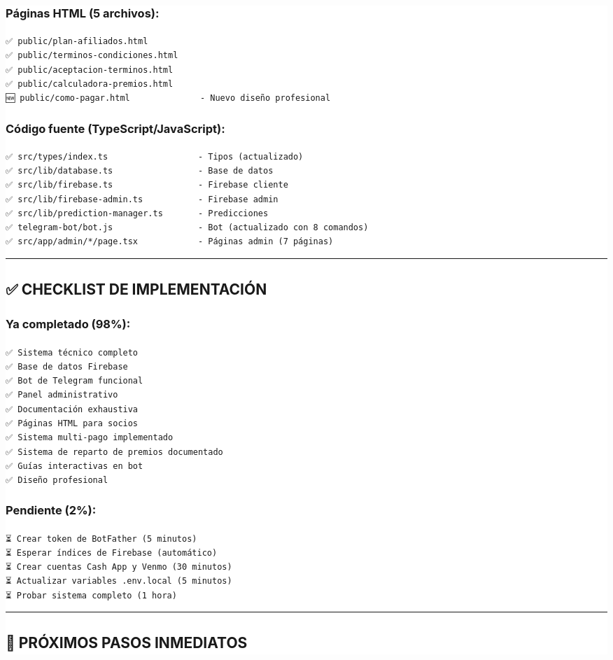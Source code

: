 ### **Páginas HTML (5 archivos):**
```
✅ public/plan-afiliados.html
✅ public/terminos-condiciones.html
✅ public/aceptacion-terminos.html
✅ public/calculadora-premios.html
🆕 public/como-pagar.html              - Nuevo diseño profesional
```

### **Código fuente (TypeScript/JavaScript):**
```
✅ src/types/index.ts                  - Tipos (actualizado)
✅ src/lib/database.ts                 - Base de datos
✅ src/lib/firebase.ts                 - Firebase cliente
✅ src/lib/firebase-admin.ts           - Firebase admin
✅ src/lib/prediction-manager.ts       - Predicciones
✅ telegram-bot/bot.js                 - Bot (actualizado con 8 comandos)
✅ src/app/admin/*/page.tsx            - Páginas admin (7 páginas)
```

---

## ✅ CHECKLIST DE IMPLEMENTACIÓN

### **Ya completado (98%):**
```
✅ Sistema técnico completo
✅ Base de datos Firebase
✅ Bot de Telegram funcional
✅ Panel administrativo
✅ Documentación exhaustiva
✅ Páginas HTML para socios
✅ Sistema multi-pago implementado
✅ Sistema de reparto de premios documentado
✅ Guías interactivas en bot
✅ Diseño profesional
```

### **Pendiente (2%):**
```
⏳ Crear token de BotFather (5 minutos)
⏳ Esperar índices de Firebase (automático)
⏳ Crear cuentas Cash App y Venmo (30 minutos)
⏳ Actualizar variables .env.local (5 minutos)
⏳ Probar sistema completo (1 hora)
```

---

## 🎯 PRÓXIMOS PASOS INMEDIATOS
